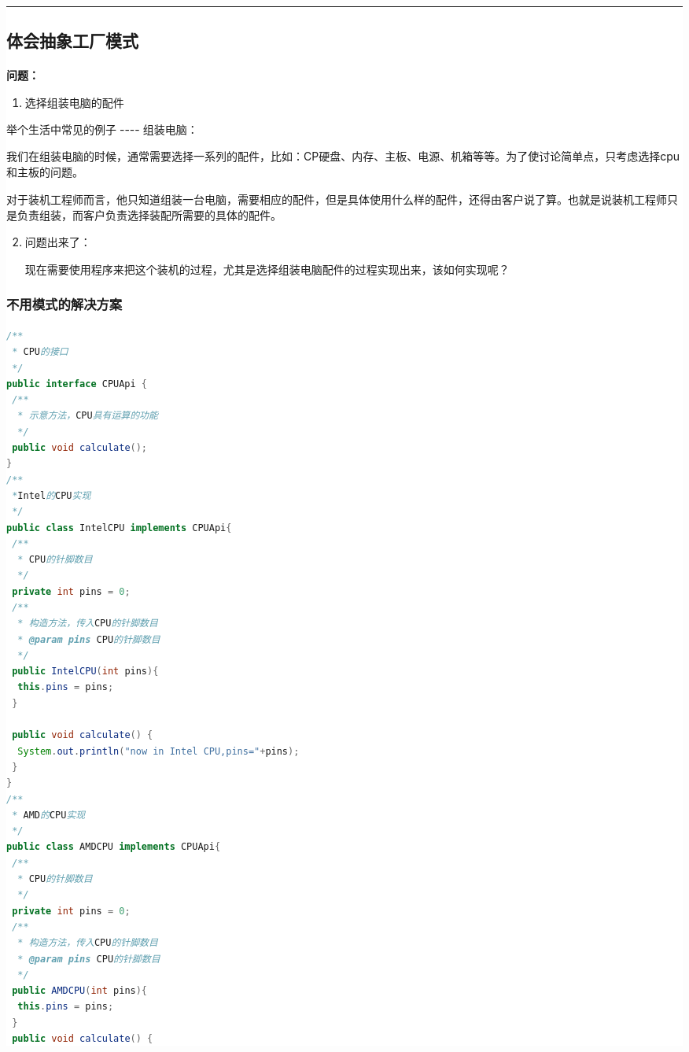 ------------

## 体会抽象工厂模式

**问题：**

1. 选择组装电脑的配件

  举个生活中常见的例子 ---- 组装电脑：

   我们在组装电脑的时候，通常需要选择一系列的配件，比如：CP硬盘、内存、主板、电源、机箱等等。为了使讨论简单点，只考虑选择cpu和主板的问题。

   对于装机工程师而言，他只知道组装一台电脑，需要相应的配件，但是具体使用什么样的配件，还得由客户说了算。也就是说装机工程师只是负责组装，而客户负责选择装配所需要的具体的配件。

2. 问题出来了：

   现在需要使用程序来把这个装机的过程，尤其是选择组装电脑配件的过程实现出来，该如何实现呢？

### 不用模式的解决方案

```java
/**
 * CPU的接口
 */
public interface CPUApi {
 /**
  * 示意方法，CPU具有运算的功能
  */
 public void calculate();
}
/**
 *Intel的CPU实现
 */
public class IntelCPU implements CPUApi{
 /**
  * CPU的针脚数目
  */
 private int pins = 0;
 /**
  * 构造方法，传入CPU的针脚数目
  * @param pins CPU的针脚数目
  */
 public IntelCPU(int pins){
  this.pins = pins;
 }

 public void calculate() {
  System.out.println("now in Intel CPU,pins="+pins);
 }
}
/**
 * AMD的CPU实现
 */
public class AMDCPU implements CPUApi{
 /**
  * CPU的针脚数目
  */
 private int pins = 0;
 /**
  * 构造方法，传入CPU的针脚数目
  * @param pins CPU的针脚数目
  */
 public AMDCPU(int pins){
  this.pins = pins;
 }
 public void calculate() {
```